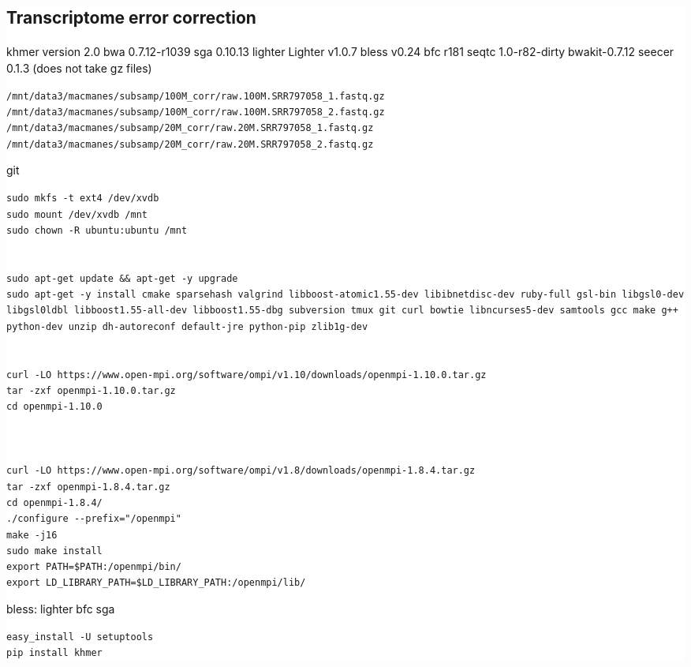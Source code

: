 Transcriptome error correction
--

khmer version 2.0
bwa 0.7.12-r1039
sga 0.10.13
lighter Lighter v1.0.7
bless v0.24
bfc r181
seqtc 1.0-r82-dirty
bwakit-0.7.12
seecer 0.1.3 (does not take gz files)






    /mnt/data3/macmanes/subsamp/100M_corr/raw.100M.SRR797058_1.fastq.gz
    /mnt/data3/macmanes/subsamp/100M_corr/raw.100M.SRR797058_2.fastq.gz
    /mnt/data3/macmanes/subsamp/20M_corr/raw.20M.SRR797058_1.fastq.gz
    /mnt/data3/macmanes/subsamp/20M_corr/raw.20M.SRR797058_2.fastq.gz
git

	sudo mkfs -t ext4 /dev/xvdb
	sudo mount /dev/xvdb /mnt
	sudo chown -R ubuntu:ubuntu /mnt
	

	sudo apt-get update && apt-get -y upgrade
	sudo apt-get -y install cmake sparsehash valgrind libboost-atomic1.55-dev libibnetdisc-dev ruby-full gsl-bin libgsl0-dev libgsl0ldbl libboost1.55-all-dev libboost1.55-dbg subversion tmux git curl bowtie libncurses5-dev samtools gcc make g++ python-dev unzip dh-autoreconf default-jre python-pip zlib1g-dev


	curl -LO https://www.open-mpi.org/software/ompi/v1.10/downloads/openmpi-1.10.0.tar.gz
	tar -zxf openmpi-1.10.0.tar.gz
	cd openmpi-1.10.0
	

 
	curl -LO https://www.open-mpi.org/software/ompi/v1.8/downloads/openmpi-1.8.4.tar.gz
	tar -zxf openmpi-1.8.4.tar.gz
	cd openmpi-1.8.4/
	./configure --prefix="/openmpi"
	make -j16
	sudo make install
	export PATH=$PATH:/openmpi/bin/
	export LD_LIBRARY_PATH=$LD_LIBRARY_PATH:/openmpi/lib/

bless: 
lighter
bfc
sga

	easy_install -U setuptools
	pip install khmer
